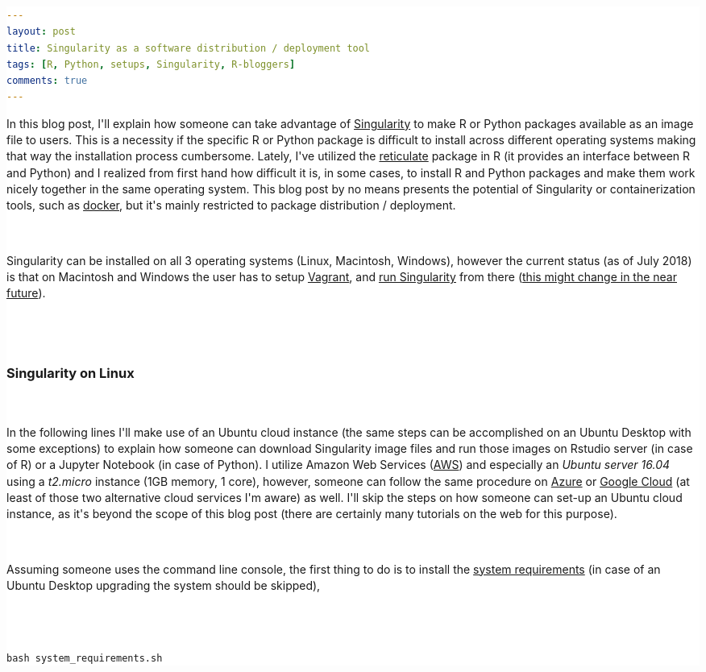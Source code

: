 ```yaml
---
layout: post
title: Singularity as a software distribution / deployment tool
tags: [R, Python, setups, Singularity, R-bloggers]
comments: true
---
```



In this blog post, I'll explain how someone can take advantage of [Singularity](https://github.com/singularityware/singularity) to make R or Python packages available as an image file to users. This is a necessity if the specific R or Python package is difficult to install across different operating systems making that way the installation process cumbersome. Lately, I've utilized the [reticulate](https://github.com/rstudio/reticulate) package in R (it provides an interface between R and Python) and I realized from first hand how difficult it is, in some cases, to install R and Python packages and make them work nicely together in the same operating system. This blog post by no means presents the potential of Singularity or containerization tools, such as [docker](https://github.com/docker), but it's mainly restricted to package distribution / deployment. 

<br>

Singularity can be installed on all 3 operating systems (Linux, Macintosh, Windows), however the current status (as of July 2018) is that on Macintosh and Windows the user has to setup [Vagrant](https://www.vagrantup.com/), and [run Singularity](https://www.sylabs.io/guides/2.5.1/user-guide.pdf#page=21) from there ([this might change in the near future](https://groups.google.com/a/lbl.gov/forum/#!msg/singularity/7d9F16DCG8Y/iXo_wRxtCwAJ)). 

<br><br>


### Singularity on Linux

<br>

In the following lines I'll make use of an Ubuntu cloud instance (the same steps can be accomplished on an Ubuntu Desktop with some exceptions) to explain how someone can download Singularity image files and run those images on Rstudio server (in case of R) or a Jupyter Notebook (in case of Python). I utilize Amazon Web Services ([AWS](https://aws.amazon.com/)) and especially an *Ubuntu server 16.04* using a *t2.micro* instance (1GB memory, 1 core), however, someone can follow the same procedure on [Azure](https://azure.microsoft.com/en-us/) or [Google Cloud](https://cloud.google.com/) (at least of those two alternative cloud services I'm aware) as well. I'll skip the steps on how someone can set-up an Ubuntu cloud instance, as it's beyond the scope of this blog post (there are certainly many tutorials on the web for this purpose).

<br>

Assuming someone uses the command line console, the first thing to do is to install the [system requirements](https://github.com/mlampros/singularity_containers/blob/master/system_requirements.sh) (in case of an Ubuntu Desktop upgrading the system should be skipped),

<br>

```R

bash system_requirements.sh


```
